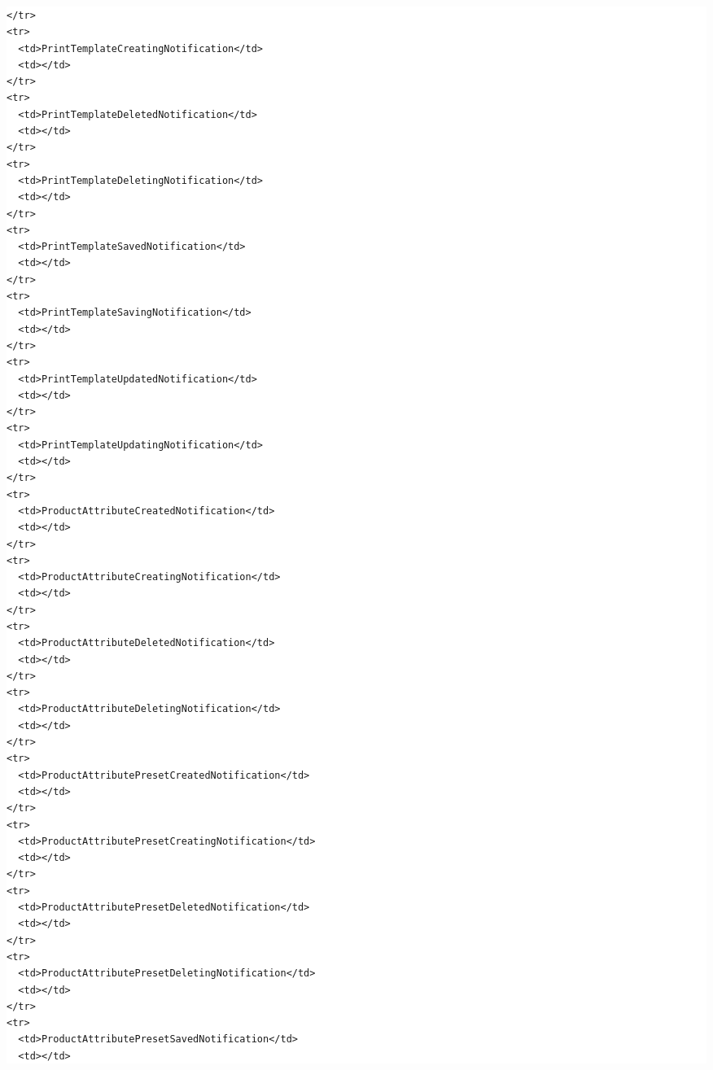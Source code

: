     </tr>
    <tr>
      <td>PrintTemplateCreatingNotification</td>
      <td></td>
    </tr>
    <tr>
      <td>PrintTemplateDeletedNotification</td>
      <td></td>
    </tr>
    <tr>
      <td>PrintTemplateDeletingNotification</td>
      <td></td>
    </tr>
    <tr>
      <td>PrintTemplateSavedNotification</td>
      <td></td>
    </tr>
    <tr>
      <td>PrintTemplateSavingNotification</td>
      <td></td>
    </tr>
    <tr>
      <td>PrintTemplateUpdatedNotification</td>
      <td></td>
    </tr>
    <tr>
      <td>PrintTemplateUpdatingNotification</td>
      <td></td>
    </tr>
    <tr>
      <td>ProductAttributeCreatedNotification</td>
      <td></td>
    </tr>
    <tr>
      <td>ProductAttributeCreatingNotification</td>
      <td></td>
    </tr>
    <tr>
      <td>ProductAttributeDeletedNotification</td>
      <td></td>
    </tr>
    <tr>
      <td>ProductAttributeDeletingNotification</td>
      <td></td>
    </tr>
    <tr>
      <td>ProductAttributePresetCreatedNotification</td>
      <td></td>
    </tr>
    <tr>
      <td>ProductAttributePresetCreatingNotification</td>
      <td></td>
    </tr>
    <tr>
      <td>ProductAttributePresetDeletedNotification</td>
      <td></td>
    </tr>
    <tr>
      <td>ProductAttributePresetDeletingNotification</td>
      <td></td>
    </tr>
    <tr>
      <td>ProductAttributePresetSavedNotification</td>
      <td></td>